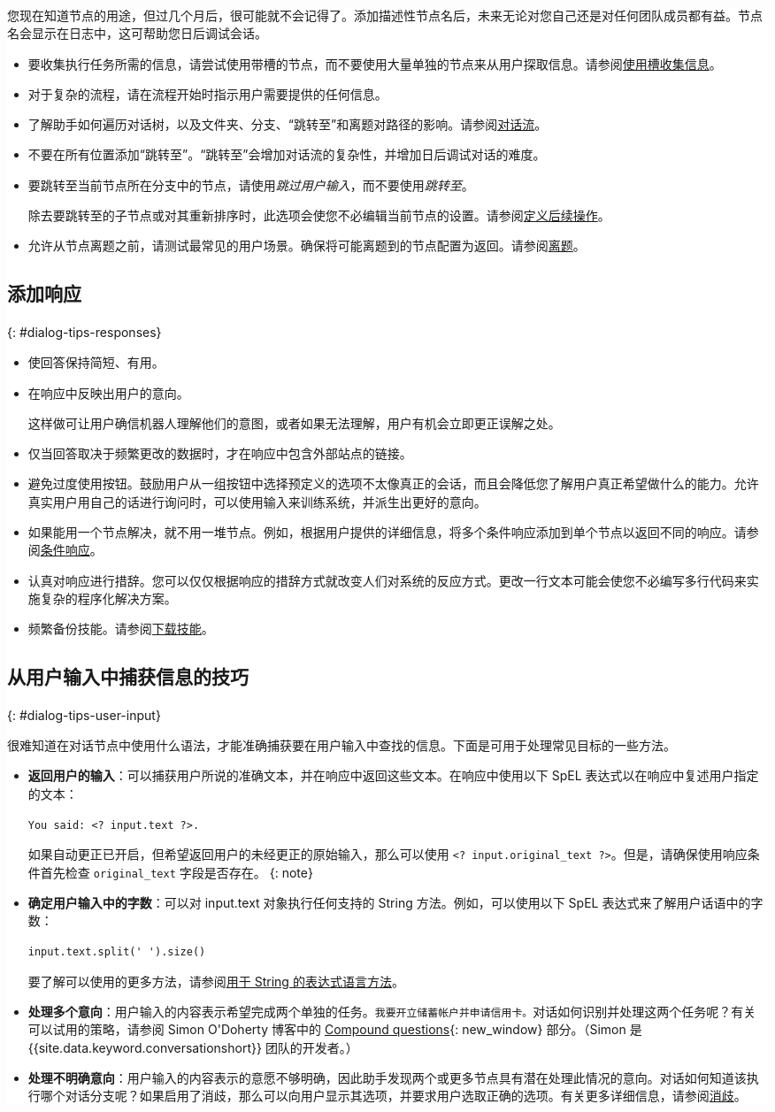   您现在知道节点的用途，但过几个月后，很可能就不会记得了。添加描述性节点名后，未来无论对您自己还是对任何团队成员都有益。节点名会显示在日志中，这可帮助您日后调试会话。
- 要收集执行任务所需的信息，请尝试使用带槽的节点，而不要使用大量单独的节点来从用户探取信息。请参阅[使用槽收集信息](/docs/services/assistant?topic=assistant-dialog-slots)。
- 对于复杂的流程，请在流程开始时指示用户需要提供的任何信息。
- 了解助手如何遍历对话树，以及文件夹、分支、“跳转至”和离题对路径的影响。请参阅[对话流](/docs/services/assistant?topic=assistant-dialog-overview#dialog-overview-flow)。
- 不要在所有位置添加“跳转至”。“跳转至”会增加对话流的复杂性，并增加日后调试对话的难度。
- 要跳转至当前节点所在分支中的节点，请使用*跳过用户输入*，而不要使用*跳转至*。

  除去要跳转至的子节点或对其重新排序时，此选项会使您不必编辑当前节点的设置。请参阅[定义后续操作](/docs/services/assistant?topic=assistant-dialog-overview#dialog-overview-jump-to)。
- 允许从节点离题之前，请测试最常见的用户场景。确保将可能离题到的节点配置为返回。请参阅[离题](/docs/services/assistant?topic=assistant-dialog-runtime#dialog-runtime-digressions)。

## 添加响应
{: #dialog-tips-responses}

- 使回答保持简短、有用。
- 在响应中反映出用户的意向。

  这样做可让用户确信机器人理解他们的意图，或者如果无法理解，用户有机会立即更正误解之处。
- 仅当回答取决于频繁更改的数据时，才在响应中包含外部站点的链接。
- 避免过度使用按钮。鼓励用户从一组按钮中选择预定义的选项不太像真正的会话，而且会降低您了解用户真正希望做什么的能力。允许真实用户用自己的话进行询问时，可以使用输入来训练系统，并派生出更好的意向。
- 如果能用一个节点解决，就不用一堆节点。例如，根据用户提供的详细信息，将多个条件响应添加到单个节点以返回不同的响应。请参阅[条件响应](/docs/services/assistant?topic=assistant-dialog-overview#dialog-overview-multiple)。
- 认真对响应进行措辞。您可以仅仅根据响应的措辞方式就改变人们对系统的反应方式。更改一行文本可能会使您不必编写多行代码来实施复杂的程序化解决方案。
- 频繁备份技能。请参阅[下载技能](/docs/services/assistant?topic=assistant-skill-add#skill-add-download)。

## 从用户输入中捕获信息的技巧
{: #dialog-tips-user-input}

很难知道在对话节点中使用什么语法，才能准确捕获要在用户输入中查找的信息。下面是可用于处理常见目标的一些方法。

- **返回用户的输入**：可以捕获用户所说的准确文本，并在响应中返回这些文本。在响应中使用以下 SpEL 表达式以在响应中复述用户指定的文本：

  `You said: <? input.text ?>.`

  如果自动更正已开启，但希望返回用户的未经更正的原始输入，那么可以使用 `<? input.original_text ?>`。但是，请确保使用响应条件首先检查 `original_text` 字段是否存在。
  {: note}

- **确定用户输入中的字数**：可以对 input.text 对象执行任何支持的 String 方法。例如，可以使用以下 SpEL 表达式来了解用户话语中的字数：

  `input.text.split(' ').size()`

  要了解可以使用的更多方法，请参阅[用于 String 的表达式语言方法](/docs/services/assistant?topic=assistant-dialog-methods#dialog-methods-strings)。

- **处理多个意向**：用户输入的内容表示希望完成两个单独的任务。`我要开立储蓄帐户并申请信用卡。`对话如何识别并处理这两个任务呢？有关可以试用的策略，请参阅 Simon O'Doherty 博客中的 [Compound questions](https://sodoherty.ai/2017/02/06/compound-questions/){: new_window} 部分。（Simon 是 {{site.data.keyword.conversationshort}} 团队的开发者。）

- **处理不明确意向**：用户输入的内容表示的意愿不够明确，因此助手发现两个或更多节点具有潜在处理此情况的意向。对话如何知道该执行哪个对话分支呢？如果启用了消歧，那么可以向用户显示其选项，并要求用户选取正确的选项。有关更多详细信息，请参阅[消歧](/docs/services/assistant?topic=assistant-dialog-runtime#dialog-runtime-disambiguation)。
